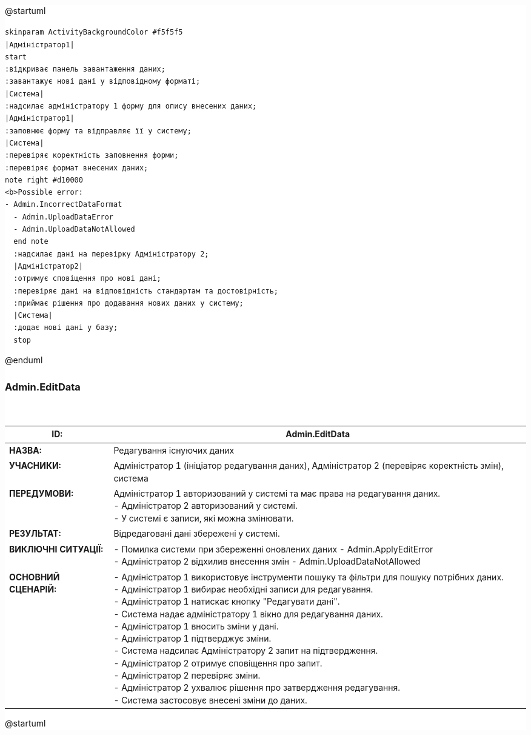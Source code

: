 @startuml

    skinparam ActivityBackgroundColor #f5f5f5
    |Адміністратор1|
    start
    :відкриває панель завантаження даних;
    :завантажує нові дані у відповідному форматі;
    |Система|
    :надсилає адміністратору 1 форму для опису внесених даних;
    |Адміністратор1|
    :заповнює форму та відправляє її у систему;
    |Система|
    :перевіряє коректність заповнення форми;
    :перевіряє формат внесених даних;
    note right #d10000
    <b>Possible error:
    - Admin.IncorrectDataFormat
      - Admin.UploadDataError
      - Admin.UploadDataNotAllowed
      end note
      :надсилає дані на перевірку Адміністратору 2;
      |Адміністратор2|
      :отримує сповіщення про нові дані;
      :перевіряє дані на відповідність стандартам та достовірність;
      :приймає рішення про додавання нових даних у систему;
      |Система|
      :додає нові дані у базу;
      stop

@enduml

### Admin.EditData
<br>

|**ID:**| Admin.EditData |
|--|--|
|**НАЗВА:**|Редагування існуючих даних|
|**УЧАСНИКИ:**|Адміністратор 1 (ініціатор редагування даних), Адміністратор 2 (перевіряє коректність змін), система|
|**ПЕРЕДУМОВИ:**|Адміністратор 1 авторизований у системі та має права на редагування даних.<br> - Адміністратор 2 авторизований у системі.<br> - У системі є записи, які можна змінювати.|
|**РЕЗУЛЬТАТ:**|Відредаговані дані збережені у системі.|
|**ВИКЛЮЧНІ СИТУАЦІЇ:**|- Помилка системи при збереженні оновлених даних - Admin.ApplyEditError<br> - Адміністратор 2 відхилив внесення змін - Admin.UploadDataNotAllowed |
|**ОСНОВНИЙ СЦЕНАРІЙ:**|- Адміністратор 1 використовує інструменти пошуку та фільтри для пошуку потрібних даних.<br> - Адміністратор 1 вибирає необхідні записи для редагування.<br> - Адміністратор 1 натискає кнопку "Редагувати дані".<br> - Система надає адміністратору 1 вікно для редагування даних.<br> - Адміністратор 1 вносить зміни у дані.<br> - Адміністратор 1 підтверджує зміни.<br> - Система надсилає Адміністратору 2 запит на підтвердження.<br> - Адміністратор 2 отримує сповіщення про запит.<br> - Адміністратор 2 перевіряє зміни.<br> - Адміністратор 2 ухвалює рішення про затвердження редагування.<br> - Система застосовує внесені зміни до даних.|

@startuml
